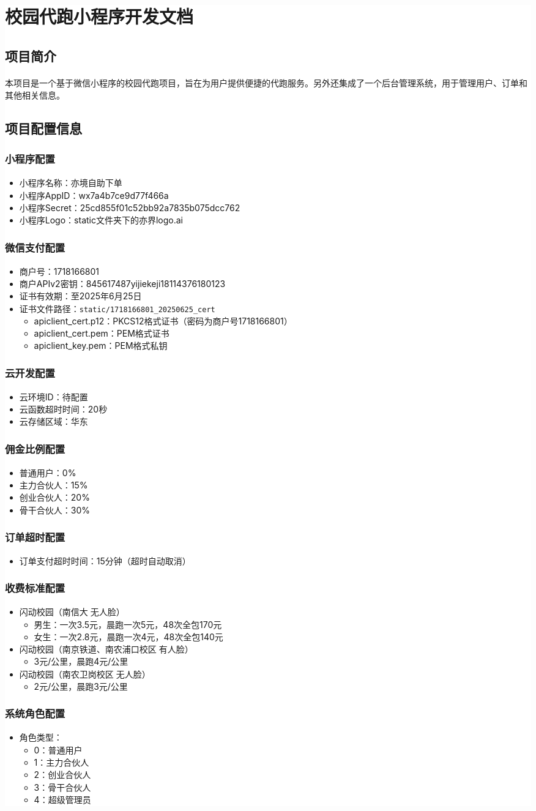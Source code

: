 # 校园代跑小程序开发文档
## 项目简介
本项目是一个基于微信小程序的校园代跑项目，旨在为用户提供便捷的代跑服务。另外还集成了一个后台管理系统，用于管理用户、订单和其他相关信息。

## 项目配置信息
### 小程序配置
- 小程序名称：亦境自助下单
- 小程序AppID：wx7a4b7ce9d77f466a
- 小程序Secret：25cd855f01c52bb92a7835b075dcc762
- 小程序Logo：static文件夹下的亦界logo.ai

### 微信支付配置
- 商户号：1718166801
- 商户APIv2密钥：845617487yijiekeji18114376180123
- 证书有效期：至2025年6月25日
- 证书文件路径：`static/1718166801_20250625_cert`
  - apiclient_cert.p12：PKCS12格式证书（密码为商户号1718166801）
  - apiclient_cert.pem：PEM格式证书
  - apiclient_key.pem：PEM格式私钥

### 云开发配置
- 云环境ID：待配置
- 云函数超时时间：20秒
- 云存储区域：华东

### 佣金比例配置
- 普通用户：0%
- 主力合伙人：15%
- 创业合伙人：20%
- 骨干合伙人：30%

### 订单超时配置
- 订单支付超时时间：15分钟（超时自动取消）

### 收费标准配置
- 闪动校园（南信大 无人脸）
  - 男生：一次3.5元，晨跑一次5元，48次全包170元
  - 女生：一次2.8元，晨跑一次4元，48次全包140元
- 闪动校园（南京铁道、南农浦口校区 有人脸）
  - 3元/公里，晨跑4元/公里
- 闪动校园（南农卫岗校区 无人脸）
  - 2元/公里，晨跑3元/公里

### 系统角色配置
- 角色类型：
  - 0：普通用户
  - 1：主力合伙人
  - 2：创业合伙人
  - 3：骨干合伙人
  - 4：超级管理员
